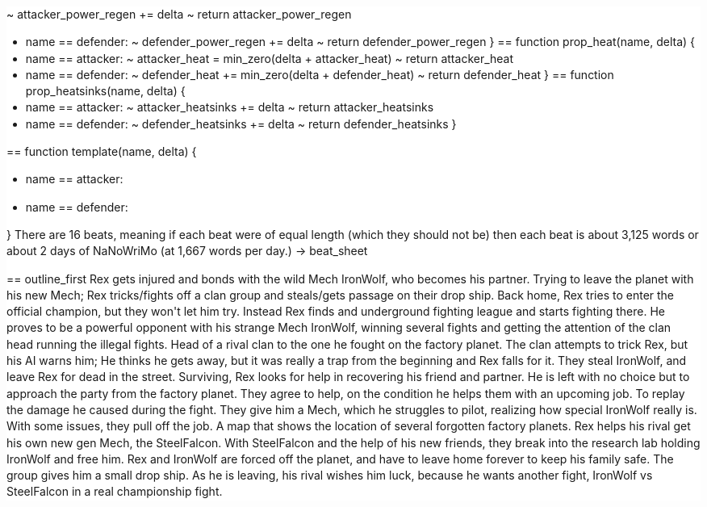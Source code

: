   ~ attacker_power_regen += delta
  ~ return attacker_power_regen
- name == defender:
  ~ defender_power_regen += delta
  ~ return defender_power_regen
}
== function prop_heat(name, delta)
{
- name == attacker:
  ~ attacker_heat = min_zero(delta + attacker_heat)
  ~ return attacker_heat
- name == defender:
  ~ defender_heat += min_zero(delta + defender_heat)
  ~ return defender_heat
}
== function prop_heatsinks(name, delta)
{
- name == attacker:
  ~ attacker_heatsinks += delta
  ~ return attacker_heatsinks
- name == defender:
  ~ defender_heatsinks += delta
  ~ return defender_heatsinks
}

== function template(name, delta)
{
- name == attacker:

- name == defender:

}
There are 16 beats, meaning if each beat were of equal length (which they should not be) then each beat is about 3,125 words or about 2 days of NaNoWriMo (at 1,667 words per day.)
-> beat_sheet

== outline_first
  Rex gets injured and bonds with the wild Mech IronWolf, who becomes his partner.
  Trying to leave the planet with his new Mech; Rex tricks/fights off a clan group and steals/gets passage on their drop ship.
  Back home, Rex tries to enter the official champion, but they won't let him try. Instead Rex finds and underground fighting league and starts fighting there. He proves to be a powerful opponent with his strange Mech IronWolf, winning several fights and getting the attention of the clan head running the illegal fights. Head of a rival clan to the one he fought on the factory planet.
  The clan attempts to trick Rex, but his AI warns him; He thinks he gets away, but it was really a trap from the beginning and Rex falls for it. They steal IronWolf, and leave Rex for dead in the street.
  Surviving, Rex looks for help in recovering his friend and partner. He is left with no choice but to approach the party from the factory planet.
  They agree to help, on the condition he helps them with an upcoming job. To replay the damage he caused during the fight.
  They give him a Mech, which he struggles to pilot, realizing how special IronWolf really is. With some issues, they pull off the job. A map that shows the location of several forgotten factory planets.
  Rex helps his rival get his own new gen Mech, the SteelFalcon.
  With SteelFalcon and the help of his new friends, they break into the research lab holding IronWolf and free him.
  Rex and IronWolf are forced off the planet, and have to leave home forever to keep his family safe. The group gives him a small drop ship. As he is leaving, his rival wishes him luck, because he wants another fight, IronWolf vs SteelFalcon in a real championship fight.
